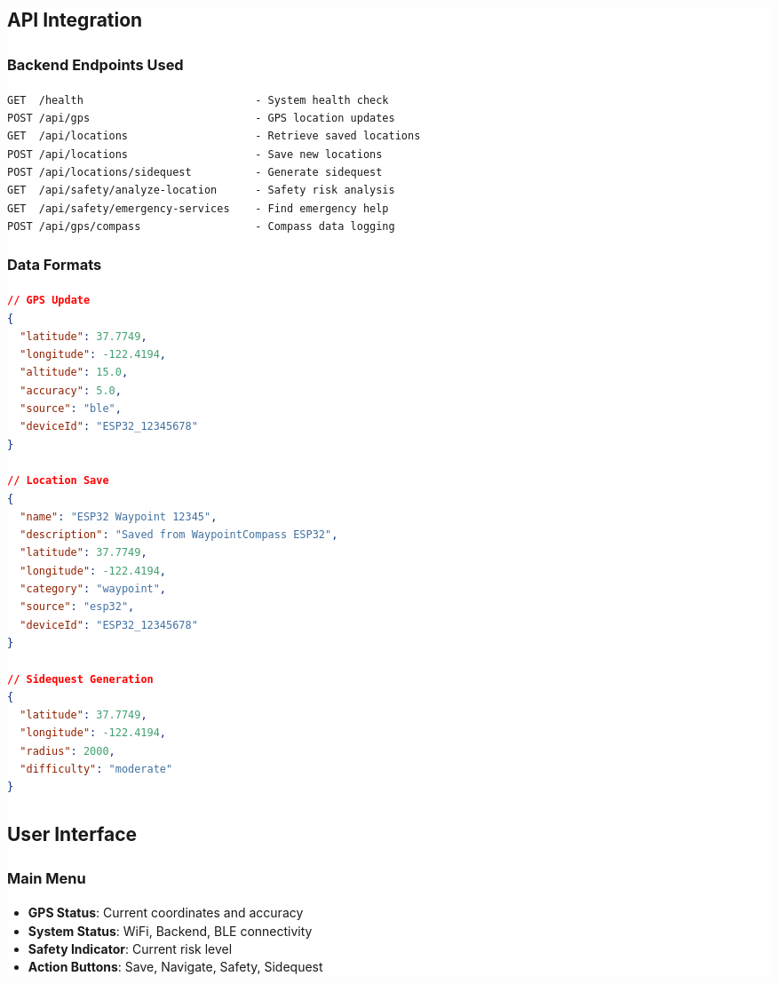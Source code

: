 ## API Integration

### Backend Endpoints Used
```
GET  /health                           - System health check
POST /api/gps                          - GPS location updates
GET  /api/locations                    - Retrieve saved locations
POST /api/locations                    - Save new locations
POST /api/locations/sidequest          - Generate sidequest
GET  /api/safety/analyze-location      - Safety risk analysis
GET  /api/safety/emergency-services    - Find emergency help
POST /api/gps/compass                  - Compass data logging
```

### Data Formats
```json
// GPS Update
{
  "latitude": 37.7749,
  "longitude": -122.4194,
  "altitude": 15.0,
  "accuracy": 5.0,
  "source": "ble",
  "deviceId": "ESP32_12345678"
}

// Location Save
{
  "name": "ESP32 Waypoint 12345",
  "description": "Saved from WaypointCompass ESP32",
  "latitude": 37.7749,
  "longitude": -122.4194,
  "category": "waypoint",
  "source": "esp32",
  "deviceId": "ESP32_12345678"
}

// Sidequest Generation
{
  "latitude": 37.7749,
  "longitude": -122.4194,
  "radius": 2000,
  "difficulty": "moderate"
}
```

## User Interface

### Main Menu
- **GPS Status**: Current coordinates and accuracy
- **System Status**: WiFi, Backend, BLE connectivity
- **Safety Indicator**: Current risk level
- **Action Buttons**: Save, Navigate, Safety, Sidequest
